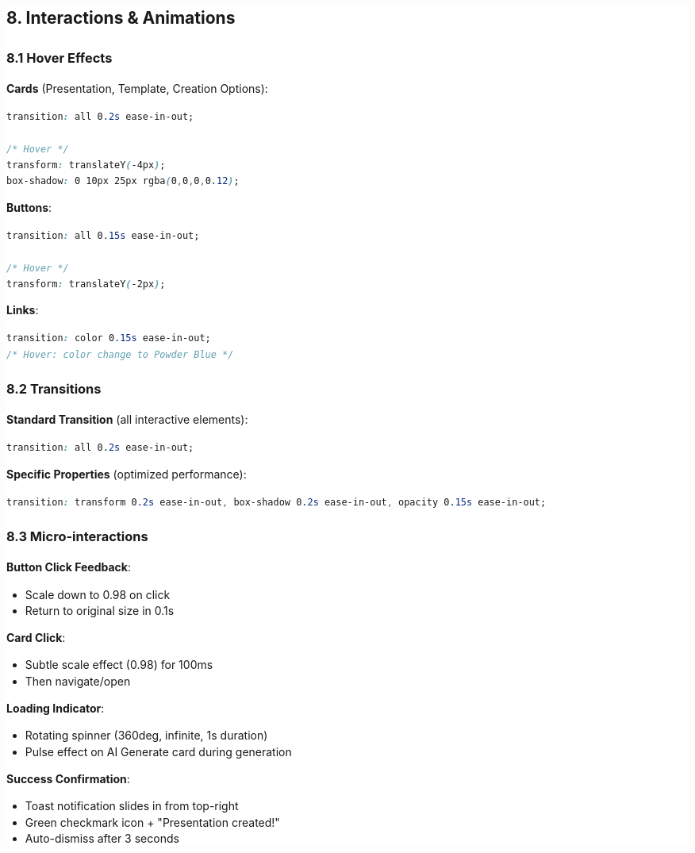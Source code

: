 ## 8. Interactions & Animations

### 8.1 Hover Effects

**Cards** (Presentation, Template, Creation Options):
```css
transition: all 0.2s ease-in-out;

/* Hover */
transform: translateY(-4px);
box-shadow: 0 10px 25px rgba(0,0,0,0.12);
```

**Buttons**:
```css
transition: all 0.15s ease-in-out;

/* Hover */
transform: translateY(-2px);
```

**Links**:
```css
transition: color 0.15s ease-in-out;
/* Hover: color change to Powder Blue */
```

### 8.2 Transitions

**Standard Transition** (all interactive elements):
```css
transition: all 0.2s ease-in-out;
```

**Specific Properties** (optimized performance):
```css
transition: transform 0.2s ease-in-out, box-shadow 0.2s ease-in-out, opacity 0.15s ease-in-out;
```

### 8.3 Micro-interactions

**Button Click Feedback**:
- Scale down to 0.98 on click
- Return to original size in 0.1s

**Card Click**:
- Subtle scale effect (0.98) for 100ms
- Then navigate/open

**Loading Indicator**:
- Rotating spinner (360deg, infinite, 1s duration)
- Pulse effect on AI Generate card during generation

**Success Confirmation**:
- Toast notification slides in from top-right
- Green checkmark icon + "Presentation created!"
- Auto-dismiss after 3 seconds
